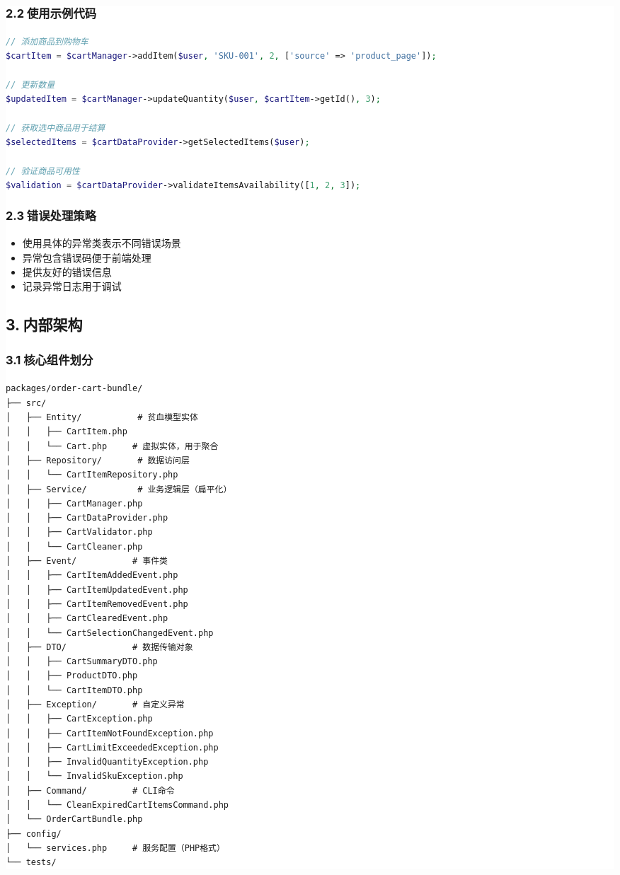 ### 2.2 使用示例代码

```php
// 添加商品到购物车
$cartItem = $cartManager->addItem($user, 'SKU-001', 2, ['source' => 'product_page']);

// 更新数量
$updatedItem = $cartManager->updateQuantity($user, $cartItem->getId(), 3);

// 获取选中商品用于结算
$selectedItems = $cartDataProvider->getSelectedItems($user);

// 验证商品可用性
$validation = $cartDataProvider->validateItemsAvailability([1, 2, 3]);
```

### 2.3 错误处理策略

- 使用具体的异常类表示不同错误场景
- 异常包含错误码便于前端处理
- 提供友好的错误信息
- 记录异常日志用于调试

## 3. 内部架构

### 3.1 核心组件划分

```
packages/order-cart-bundle/
├── src/
│   ├── Entity/           # 贫血模型实体
│   │   ├── CartItem.php
│   │   └── Cart.php     # 虚拟实体，用于聚合
│   ├── Repository/       # 数据访问层
│   │   └── CartItemRepository.php
│   ├── Service/          # 业务逻辑层（扁平化）
│   │   ├── CartManager.php
│   │   ├── CartDataProvider.php
│   │   ├── CartValidator.php
│   │   └── CartCleaner.php
│   ├── Event/           # 事件类
│   │   ├── CartItemAddedEvent.php
│   │   ├── CartItemUpdatedEvent.php
│   │   ├── CartItemRemovedEvent.php
│   │   ├── CartClearedEvent.php
│   │   └── CartSelectionChangedEvent.php
│   ├── DTO/             # 数据传输对象
│   │   ├── CartSummaryDTO.php
│   │   ├── ProductDTO.php
│   │   └── CartItemDTO.php
│   ├── Exception/       # 自定义异常
│   │   ├── CartException.php
│   │   ├── CartItemNotFoundException.php
│   │   ├── CartLimitExceededException.php
│   │   ├── InvalidQuantityException.php
│   │   └── InvalidSkuException.php
│   ├── Command/         # CLI命令
│   │   └── CleanExpiredCartItemsCommand.php
│   └── OrderCartBundle.php
├── config/
│   └── services.php     # 服务配置（PHP格式）
└── tests/
```
